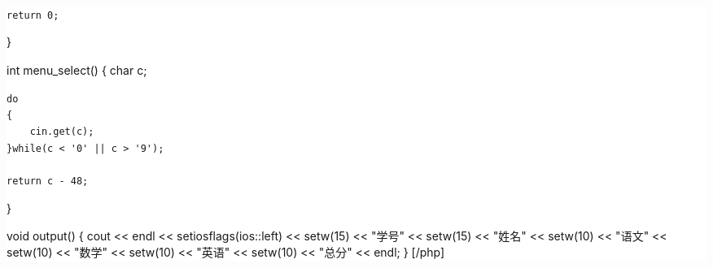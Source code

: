 	return 0;
}

int menu_select()
{
	char c;

	do
	{
		cin.get(c);
	}while(c < '0' || c > '9');

	return c - 48;
}

void output()
{
	cout << endl << setiosflags(ios::left) << setw(15) << "学号" << setw(15) << "姓名" << setw(10) << "语文"
			 << setw(10) << "数学" << setw(10) << "英语" << setw(10) << "总分" << endl;
}
[/php]
